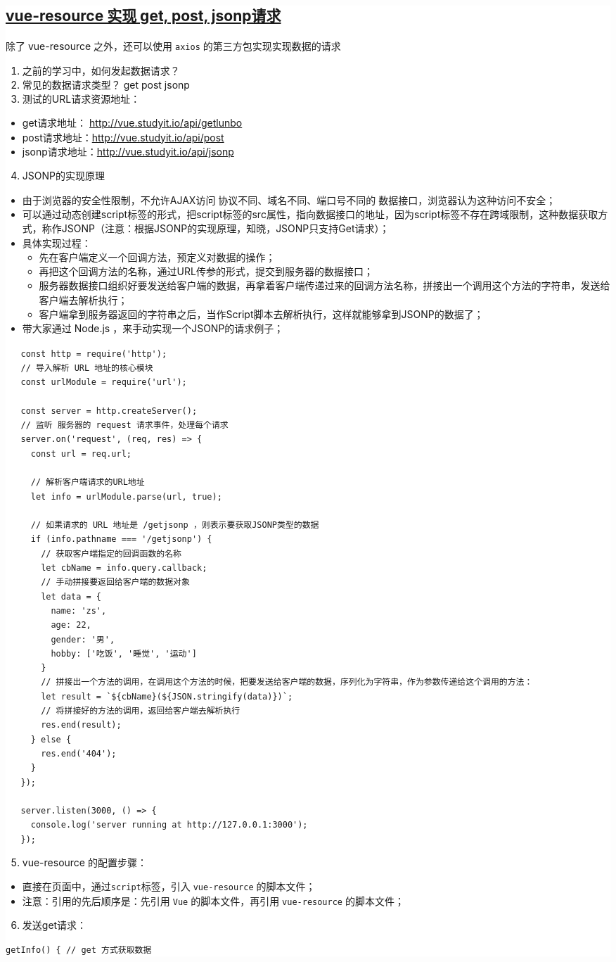 
## [vue-resource 实现 get, post, jsonp请求](https://github.com/pagekit/vue-resource)
除了 vue-resource 之外，还可以使用 `axios` 的第三方包实现实现数据的请求
1. 之前的学习中，如何发起数据请求？
2. 常见的数据请求类型？  get  post jsonp
3. 测试的URL请求资源地址：
 + get请求地址： http://vue.studyit.io/api/getlunbo
 + post请求地址：http://vue.studyit.io/api/post
 + jsonp请求地址：http://vue.studyit.io/api/jsonp
4. JSONP的实现原理
 + 由于浏览器的安全性限制，不允许AJAX访问 协议不同、域名不同、端口号不同的 数据接口，浏览器认为这种访问不安全；
 + 可以通过动态创建script标签的形式，把script标签的src属性，指向数据接口的地址，因为script标签不存在跨域限制，这种数据获取方式，称作JSONP（注意：根据JSONP的实现原理，知晓，JSONP只支持Get请求）；
 + 具体实现过程：
 	- 先在客户端定义一个回调方法，预定义对数据的操作；
 	- 再把这个回调方法的名称，通过URL传参的形式，提交到服务器的数据接口；
 	- 服务器数据接口组织好要发送给客户端的数据，再拿着客户端传递过来的回调方法名称，拼接出一个调用这个方法的字符串，发送给客户端去解析执行；
 	- 客户端拿到服务器返回的字符串之后，当作Script脚本去解析执行，这样就能够拿到JSONP的数据了；
 + 带大家通过 Node.js ，来手动实现一个JSONP的请求例子；
 ```
    const http = require('http');
    // 导入解析 URL 地址的核心模块
    const urlModule = require('url');

    const server = http.createServer();
    // 监听 服务器的 request 请求事件，处理每个请求
    server.on('request', (req, res) => {
      const url = req.url;

      // 解析客户端请求的URL地址
      let info = urlModule.parse(url, true);

      // 如果请求的 URL 地址是 /getjsonp ，则表示要获取JSONP类型的数据
      if (info.pathname === '/getjsonp') {
        // 获取客户端指定的回调函数的名称
        let cbName = info.query.callback;
        // 手动拼接要返回给客户端的数据对象
        let data = {
          name: 'zs',
          age: 22,
          gender: '男',
          hobby: ['吃饭', '睡觉', '运动']
        }
        // 拼接出一个方法的调用，在调用这个方法的时候，把要发送给客户端的数据，序列化为字符串，作为参数传递给这个调用的方法：
        let result = `${cbName}(${JSON.stringify(data)})`;
        // 将拼接好的方法的调用，返回给客户端去解析执行
        res.end(result);
      } else {
        res.end('404');
      }
    });

    server.listen(3000, () => {
      console.log('server running at http://127.0.0.1:3000');
    });
 ```
5. vue-resource 的配置步骤：
 + 直接在页面中，通过`script`标签，引入 `vue-resource` 的脚本文件；
 + 注意：引用的先后顺序是：先引用 `Vue` 的脚本文件，再引用 `vue-resource` 的脚本文件；
6. 发送get请求：
```
getInfo() { // get 方式获取数据
```